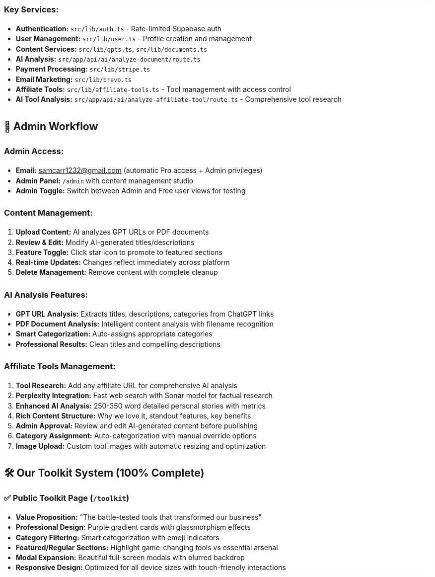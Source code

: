 ### **Key Services:**
- **Authentication:** `src/lib/auth.ts` - Rate-limited Supabase auth
- **User Management:** `src/lib/user.ts` - Profile creation and management
- **Content Services:** `src/lib/gpts.ts`, `src/lib/documents.ts`
- **AI Analysis:** `src/app/api/ai/analyze-document/route.ts`
- **Payment Processing:** `src/lib/stripe.ts`
- **Email Marketing:** `src/lib/brevo.ts`
- **Affiliate Tools:** `src/lib/affiliate-tools.ts` - Tool management with access control
- **AI Tool Analysis:** `src/app/api/ai/analyze-affiliate-tool/route.ts` - Comprehensive tool research

## 🔧 **Admin Workflow**

### **Admin Access:**
- **Email:** samcarr1232@gmail.com (automatic Pro access + Admin privileges)
- **Admin Panel:** `/admin` with content management studio
- **Admin Toggle:** Switch between Admin and Free user views for testing

### **Content Management:**
1. **Upload Content:** AI analyzes GPT URLs or PDF documents
2. **Review & Edit:** Modify AI-generated titles/descriptions
3. **Feature Toggle:** Click star icon to promote to featured sections
4. **Real-time Updates:** Changes reflect immediately across platform
5. **Delete Management:** Remove content with complete cleanup

### **AI Analysis Features:**
- **GPT URL Analysis:** Extracts titles, descriptions, categories from ChatGPT links
- **PDF Document Analysis:** Intelligent content analysis with filename recognition
- **Smart Categorization:** Auto-assigns appropriate categories
- **Professional Results:** Clean titles and compelling descriptions

### **Affiliate Tools Management:**
1. **Tool Research:** Add any affiliate URL for comprehensive AI analysis
2. **Perplexity Integration:** Fast web search with Sonar model for factual research
3. **Enhanced AI Analysis:** 250-350 word detailed personal stories with metrics
4. **Rich Content Structure:** Why we love it, standout features, key benefits
5. **Admin Approval:** Review and edit AI-generated content before publishing
6. **Category Assignment:** Auto-categorization with manual override options
7. **Image Upload:** Custom tool images with automatic resizing and optimization

## 🛠️ **Our Toolkit System (100% Complete)**

### **✅ Public Toolkit Page (`/toolkit`)**
- **Value Proposition:** "The battle-tested tools that transformed our business"
- **Professional Design:** Purple gradient cards with glassmorphism effects
- **Category Filtering:** Smart categorization with emoji indicators
- **Featured/Regular Sections:** Highlight game-changing tools vs essential arsenal
- **Modal Expansion:** Beautiful full-screen modals with blurred backdrop
- **Responsive Design:** Optimized for all device sizes with touch-friendly interactions
